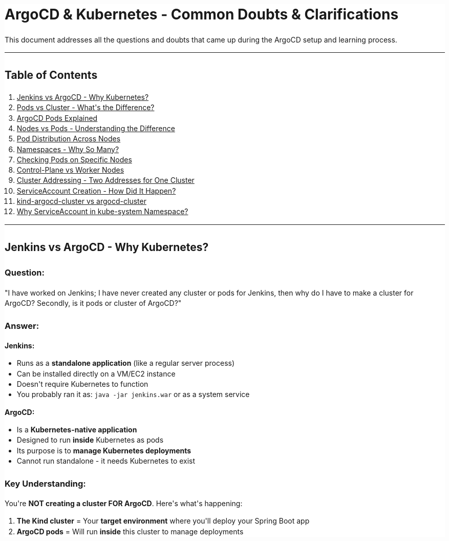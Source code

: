 # ArgoCD & Kubernetes - Common Doubts & Clarifications

This document addresses all the questions and doubts that came up during the ArgoCD setup and learning process.

---

## Table of Contents
1. [Jenkins vs ArgoCD - Why Kubernetes?](#jenkins-vs-argocd---why-kubernetes)
2. [Pods vs Cluster - What's the Difference?](#pods-vs-cluster---whats-the-difference)
3. [ArgoCD Pods Explained](#argocd-pods-explained)
4. [Nodes vs Pods - Understanding the Difference](#nodes-vs-pods---understanding-the-difference)
5. [Pod Distribution Across Nodes](#pod-distribution-across-nodes)
6. [Namespaces - Why So Many?](#namespaces---why-so-many)
7. [Checking Pods on Specific Nodes](#checking-pods-on-specific-nodes)
8. [Control-Plane vs Worker Nodes](#control-plane-vs-worker-nodes)
9. [Cluster Addressing - Two Addresses for One Cluster](#cluster-addressing---two-addresses-for-one-cluster)
10. [ServiceAccount Creation - How Did It Happen?](#serviceaccount-creation---how-did-it-happen)
11. [kind-argocd-cluster vs argocd-cluster](#kind-argocd-cluster-vs-argocd-cluster)
12. [Why ServiceAccount in kube-system Namespace?](#why-serviceaccount-in-kube-system-namespace)

---

## Jenkins vs ArgoCD - Why Kubernetes?

### Question:
"I have worked on Jenkins; I have never created any cluster or pods for Jenkins, then why do I have to make a cluster for ArgoCD? Secondly, is it pods or cluster of ArgoCD?"

### Answer:

**Jenkins:**
- Runs as a **standalone application** (like a regular server process)
- Can be installed directly on a VM/EC2 instance
- Doesn't require Kubernetes to function
- You probably ran it as: `java -jar jenkins.war` or as a system service

**ArgoCD:**
- Is a **Kubernetes-native application**
- Designed to run **inside** Kubernetes as pods
- Its purpose is to **manage Kubernetes deployments**
- Cannot run standalone - it needs Kubernetes to exist

### Key Understanding:

You're **NOT creating a cluster FOR ArgoCD**. Here's what's happening:

1. **The Kind cluster** = Your **target environment** where you'll deploy your Spring Boot app
2. **ArgoCD pods** = Will run **inside** this cluster to manage deployments
